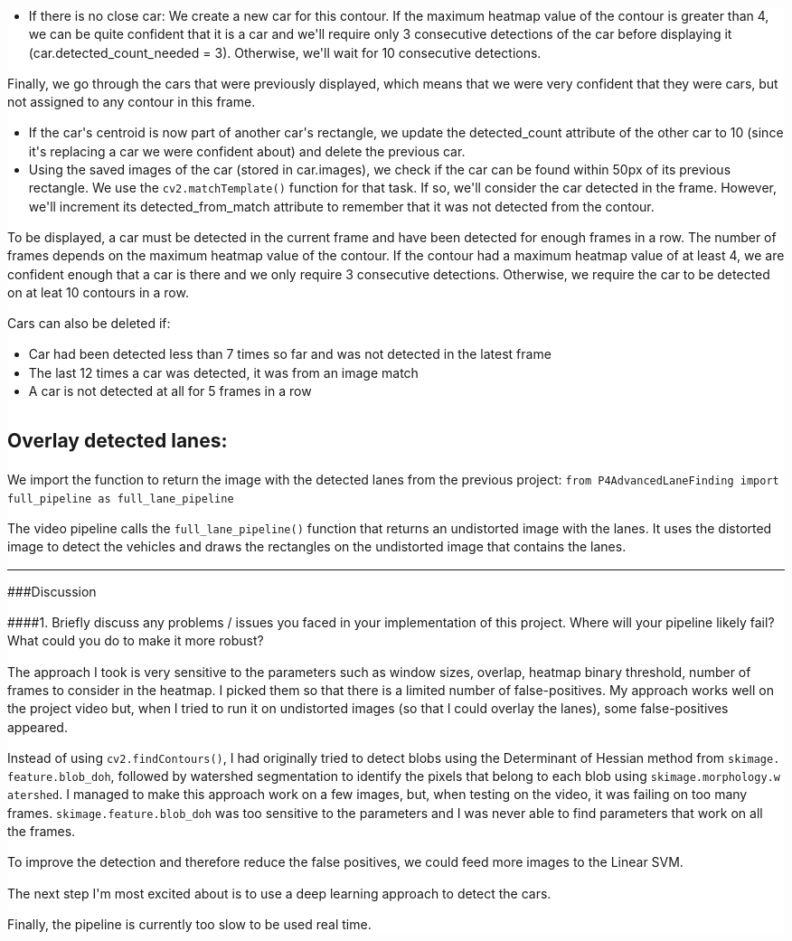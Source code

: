 - If there is no close car:
We create a new car for this contour. If the maximum heatmap value of the contour is greater than 4, we can be quite confident that it is a car and we'll require only 3 consecutive detections of the car before displaying it (car.detected\_count_needed = 3). Otherwise, we'll wait for 10 consecutive detections.

Finally, we go through the cars that were previously displayed, which means that we were very confident that they were cars, but not assigned to any contour in this frame.

- If the car's centroid is now part of another car's rectangle, we update the detected_count attribute of the other car to 10 (since it's replacing a car we were confident about) and delete the previous car.
- Using the saved images of the car (stored in car.images), we check if the car can be found within 50px of its previous rectangle. We use the `cv2.matchTemplate()` function for that task. If so, we'll consider the car detected in the frame. However, we'll increment its detected\_from_match attribute to remember that it was not detected from the contour.

To be displayed, a car must be detected in the current frame and have been detected for enough frames in a row. The number of frames depends on the maximum heatmap value of the contour. If the contour had a maximum heatmap value of at least 4, we are confident enough that a car is there and we only require 3 consecutive detections. Otherwise, we require the car to be detected on at leat 10 contours in a row.

Cars can also be deleted if:

- Car had been detected less than 7 times so far and was not detected in the latest frame
- The last 12 times a car was detected, it was from an image match
- A car is not detected at all for 5 frames in a row

## Overlay detected lanes:
We import the function to return the image with the detected lanes from the previous project: `from P4AdvancedLaneFinding import full_pipeline as full_lane_pipeline`

The video pipeline calls the `full_lane_pipeline()` function that returns an undistorted image with the lanes.
It uses the distorted image to detect the vehicles and draws the rectangles on the undistorted image that contains the lanes.

---

###Discussion

####1. Briefly discuss any problems / issues you faced in your implementation of this project.  Where will your pipeline likely fail?  What could you do to make it more robust?

The approach I took is very sensitive to the parameters such as window sizes, overlap, heatmap binary threshold, number of frames to consider in the heatmap. I picked them so that there is a limited number of false-positives. My approach works well on the project video but, when I tried to run it on undistorted images (so that I could overlay the lanes), some false-positives appeared.

Instead of using `cv2.findContours()`, I had originally tried to detect blobs using the Determinant of Hessian method from `skimage.feature.blob_doh`, followed by watershed segmentation to identify the pixels that belong to each blob using `skimage.morphology.watershed`. I managed to make this approach work on a few images, but, when testing on the video, it was failing on too many frames. `skimage.feature.blob_doh` was too sensitive to the parameters and I was never able to find parameters that work on all the frames.

To improve the detection and therefore reduce the false positives, we could feed more images to the Linear SVM.

The next step I'm most excited about is to use a deep learning approach to detect the cars. 

Finally, the pipeline is currently too slow to be used real time.


